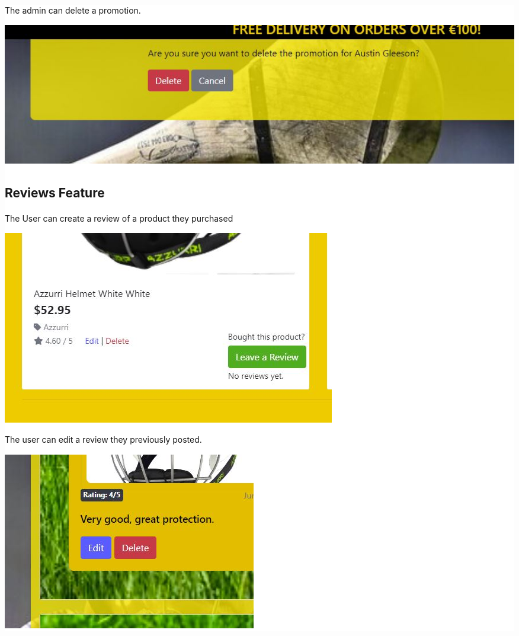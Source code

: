 The admin can delete a promotion.

![Delete a Promotion](documentation/features/deletepromotionfeature.jpg)

## Reviews Feature

The User can create a review of a product they purchased

![Create Review](documentation/features/createreviewfeature.jpg)

The user can edit a review they previously posted.

![Edit a review](documentation/features/editreviewfeature.jpg)
